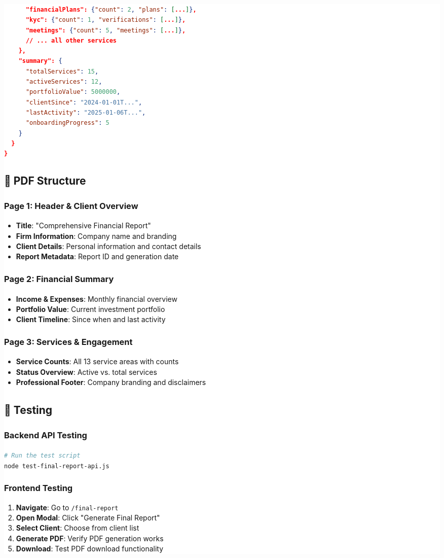 ```json
      "financialPlans": {"count": 2, "plans": [...]},
      "kyc": {"count": 1, "verifications": [...]},
      "meetings": {"count": 5, "meetings": [...]},
      // ... all other services
    },
    "summary": {
      "totalServices": 15,
      "activeServices": 12,
      "portfolioValue": 5000000,
      "clientSince": "2024-01-01T...",
      "lastActivity": "2025-01-06T...",
      "onboardingProgress": 5
    }
  }
}
```

## 🎨 PDF Structure

### **Page 1: Header & Client Overview**
- **Title**: "Comprehensive Financial Report"
- **Firm Information**: Company name and branding
- **Client Details**: Personal information and contact details
- **Report Metadata**: Report ID and generation date

### **Page 2: Financial Summary**
- **Income & Expenses**: Monthly financial overview
- **Portfolio Value**: Current investment portfolio
- **Client Timeline**: Since when and last activity

### **Page 3: Services & Engagement**
- **Service Counts**: All 13 service areas with counts
- **Status Overview**: Active vs. total services
- **Professional Footer**: Company branding and disclaimers

## 🧪 Testing

### **Backend API Testing**
```bash
# Run the test script
node test-final-report-api.js
```

### **Frontend Testing**
1. **Navigate**: Go to `/final-report`
2. **Open Modal**: Click "Generate Final Report"
3. **Select Client**: Choose from client list
4. **Generate PDF**: Verify PDF generation works
5. **Download**: Test PDF download functionality
